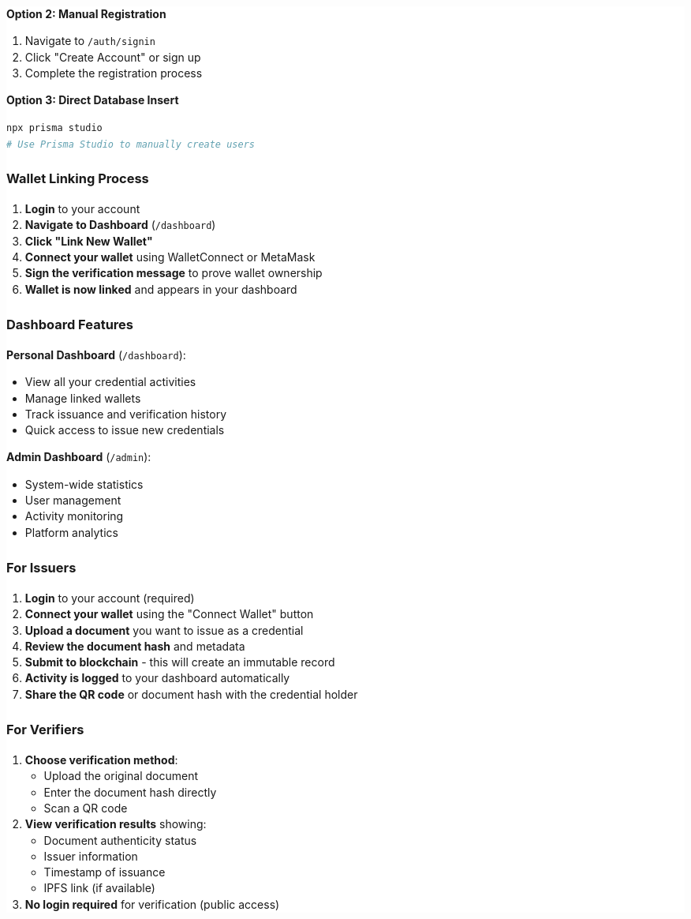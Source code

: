 **Option 2: Manual Registration**
1. Navigate to `/auth/signin`
2. Click "Create Account" or sign up
3. Complete the registration process

**Option 3: Direct Database Insert**
```bash
npx prisma studio
# Use Prisma Studio to manually create users
```

### Wallet Linking Process

1. **Login** to your account
2. **Navigate to Dashboard** (`/dashboard`)
3. **Click "Link New Wallet"**
4. **Connect your wallet** using WalletConnect or MetaMask
5. **Sign the verification message** to prove wallet ownership
6. **Wallet is now linked** and appears in your dashboard

### Dashboard Features

**Personal Dashboard** (`/dashboard`):
- View all your credential activities
- Manage linked wallets
- Track issuance and verification history
- Quick access to issue new credentials

**Admin Dashboard** (`/admin`):
- System-wide statistics
- User management
- Activity monitoring
- Platform analytics

### For Issuers

1. **Login** to your account (required)
2. **Connect your wallet** using the "Connect Wallet" button
3. **Upload a document** you want to issue as a credential
4. **Review the document hash** and metadata
5. **Submit to blockchain** - this will create an immutable record
6. **Activity is logged** to your dashboard automatically
7. **Share the QR code** or document hash with the credential holder

### For Verifiers

1. **Choose verification method**:
   - Upload the original document
   - Enter the document hash directly
   - Scan a QR code
2. **View verification results** showing:
   - Document authenticity status
   - Issuer information
   - Timestamp of issuance
   - IPFS link (if available)
3. **No login required** for verification (public access)
